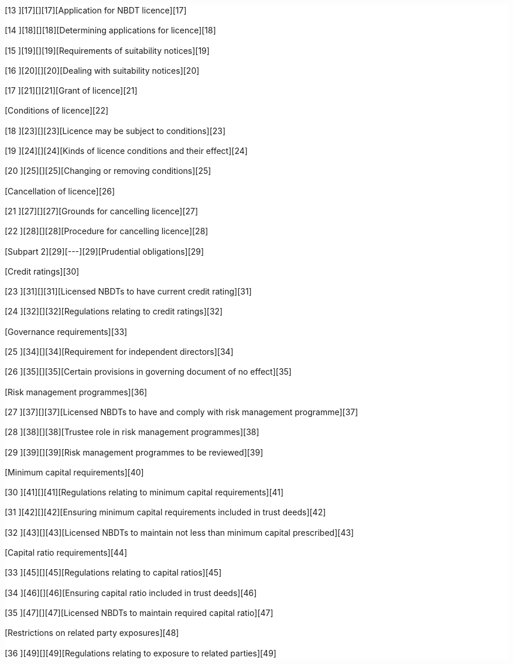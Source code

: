 [13 ][17][][17][Application for NBDT licence][17]

[14 ][18][][18][Determining applications for licence][18]

[15 ][19][][19][Requirements of suitability notices][19]

[16 ][20][][20][Dealing with suitability notices][20]

[17 ][21][][21][Grant of licence][21]

[Conditions of licence][22]

[18 ][23][][23][Licence may be subject to conditions][23]

[19 ][24][][24][Kinds of licence conditions and their effect][24]

[20 ][25][][25][Changing or removing conditions][25]

[Cancellation of licence][26]

[21 ][27][][27][Grounds for cancelling licence][27]

[22 ][28][][28][Procedure for cancelling licence][28]

[Subpart 2][29][---][29][Prudential obligations][29]

[Credit ratings][30]

[23 ][31][][31][Licensed NBDTs to have current credit rating][31]

[24 ][32][][32][Regulations relating to credit ratings][32]

[Governance requirements][33]

[25 ][34][][34][Requirement for independent directors][34]

[26 ][35][][35][Certain provisions in governing document of no effect][35]

[Risk management programmes][36]

[27 ][37][][37][Licensed NBDTs to have and comply with risk management programme][37]

[28 ][38][][38][Trustee role in risk management programmes][38]

[29 ][39][][39][Risk management programmes to be reviewed][39]

[Minimum capital requirements][40]

[30 ][41][][41][Regulations relating to minimum capital requirements][41]

[31 ][42][][42][Ensuring minimum capital requirements included in trust deeds][42]

[32 ][43][][43][Licensed NBDTs to maintain not less than minimum capital prescribed][43]

[Capital ratio requirements][44]

[33 ][45][][45][Regulations relating to capital ratios][45]

[34 ][46][][46][Ensuring capital ratio included in trust deeds][46]

[35 ][47][][47][Licensed NBDTs to maintain required capital ratio][47]

[Restrictions on related party exposures][48]

[36 ][49][][49][Regulations relating to exposure to related parties][49]
